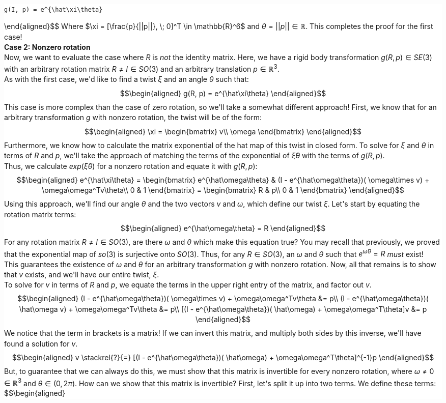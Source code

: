    g(I, p) = e^{\hat\xi\theta}
\end{aligned}$$ Where $\xi = [\frac{p}{||p||}, \; 0]^T \in \mathbb{R}^6$
and $\theta = ||p|| \in \mathbb{R}$. This completes the proof for the
first case!\
**Case 2: Nonzero rotation**\
Now, we want to evaluate the case where $R$ is *not* the identity
matrix. Here, we have a rigid body transformation $g(R, p) \in SE(3)$
with an arbitrary rotation matrix $R\neq I \in SO(3)$ and an arbitrary
translation $p \in \mathbb{R}^3$.\
As with the first case, we'd like to find a twist $\xi$ and an angle
$\theta$ such that: $$\begin{aligned}
    g(R, p) = e^{\hat\xi\theta}
\end{aligned}$$ This case is more complex than the case of zero
rotation, so we'll take a somewhat different approach! First, we know
that for an arbitrary transformation $g$ with nonzero rotation, the
twist will be of the form: $$\begin{aligned}
    \xi = 
    \begin{bmatrix}
        v\\
        \omega
    \end{bmatrix}
\end{aligned}$$ Furthermore, we know how to calculate the matrix
exponential of the hat map of this twist in closed form. To solve for
$\xi$ and $\theta$ in terms of $R$ and $p$, we'll take the approach of
matching the terms of the exponential of $\hat\xi\theta$ with the terms
of $g(R, p)$.\
Thus, we calculate $exp(\hat\xi\theta)$ for a nonzero rotation and
equate it with $g(R, p)$: $$\begin{aligned}
    e^{\hat\xi\theta} = 
    \begin{bmatrix}
    e^{\hat\omega\theta} & (I - e^{\hat\omega\theta})( \omega\times v) + \omega\omega^Tv\theta\\
    0 & 1
    \end{bmatrix}
    = 
    \begin{bmatrix}
    R & p\\
    0 & 1
    \end{bmatrix}
\end{aligned}$$ Using this approach, we'll find our angle $\theta$ and
the two vectors $v$ and $\omega$, which define our twist $\xi$. Let's
start by equating the rotation matrix terms: $$\begin{aligned}
    e^{\hat\omega\theta} = R
\end{aligned}$$ For any rotation matrix $R\neq I \in SO(3)$, are there
$\omega$ and $\theta$ which make this equation true? You may recall that
previously, we proved that the exponential map of $so(3)$ is surjective
onto $SO(3)$. Thus, for any $R \in SO(3)$, an $\omega$ and $\theta$ such
that $e^{\hat\omega\theta} = R$ *must* exist!\
This guarantees the existence of $\omega$ and $\theta$ for an arbitrary
transformation $g$ with nonzero rotation. Now, all that remains is to
show that $v$ exists, and we'll have our entire twist, $\xi$.\
To solve for $v$ in terms of $R$ and $p$, we equate the terms in the
upper right entry of the matrix, and factor out $v$. $$\begin{aligned}
    (I - e^{\hat\omega\theta})( \omega\times v) + \omega\omega^Tv\theta &= p\\
    (I - e^{\hat\omega\theta})( \hat\omega v) + \omega\omega^Tv\theta &= p\\
    [(I - e^{\hat\omega\theta})( \hat\omega) + \omega\omega^T\theta]v &= p
\end{aligned}$$ We notice that the term in brackets is a matrix! If we
can invert this matrix, and multiply both sides by this inverse, we'll
have found a solution for $v$. $$\begin{aligned}
    v \stackrel{?}{=} [(I - e^{\hat\omega\theta})( \hat\omega) + \omega\omega^T\theta]^{-1}p
\end{aligned}$$ But, to guarantee that we can always do this, we must
show that this matrix is invertible for every nonzero rotation, where
$\omega \neq 0 \in \mathbb{R}^3$ and $\theta \in (0, 2\pi)$. How can we
show that this matrix is invertible? First, let's split it up into two
terms. We define these terms: $$\begin{aligned}